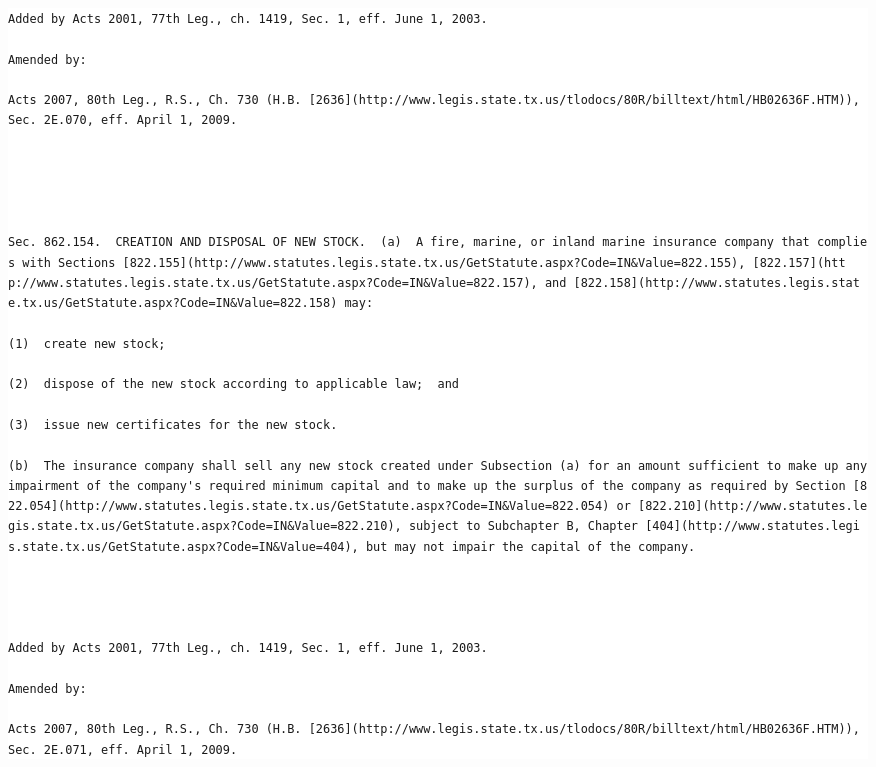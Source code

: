     
    
    
    Added by Acts 2001, 77th Leg., ch. 1419, Sec. 1, eff. June 1, 2003.
    
    Amended by: 
    
    Acts 2007, 80th Leg., R.S., Ch. 730 (H.B. [2636](http://www.legis.state.tx.us/tlodocs/80R/billtext/html/HB02636F.HTM)), Sec. 2E.070, eff. April 1, 2009.
    
    
    
    
    
    Sec. 862.154.  CREATION AND DISPOSAL OF NEW STOCK.  (a)  A fire, marine, or inland marine insurance company that complies with Sections [822.155](http://www.statutes.legis.state.tx.us/GetStatute.aspx?Code=IN&Value=822.155), [822.157](http://www.statutes.legis.state.tx.us/GetStatute.aspx?Code=IN&Value=822.157), and [822.158](http://www.statutes.legis.state.tx.us/GetStatute.aspx?Code=IN&Value=822.158) may:
    
    (1)  create new stock;
    
    (2)  dispose of the new stock according to applicable law;  and
    
    (3)  issue new certificates for the new stock.
    
    (b)  The insurance company shall sell any new stock created under Subsection (a) for an amount sufficient to make up any impairment of the company's required minimum capital and to make up the surplus of the company as required by Section [822.054](http://www.statutes.legis.state.tx.us/GetStatute.aspx?Code=IN&Value=822.054) or [822.210](http://www.statutes.legis.state.tx.us/GetStatute.aspx?Code=IN&Value=822.210), subject to Subchapter B, Chapter [404](http://www.statutes.legis.state.tx.us/GetStatute.aspx?Code=IN&Value=404), but may not impair the capital of the company.
    
    
    
    
    Added by Acts 2001, 77th Leg., ch. 1419, Sec. 1, eff. June 1, 2003.
    
    Amended by: 
    
    Acts 2007, 80th Leg., R.S., Ch. 730 (H.B. [2636](http://www.legis.state.tx.us/tlodocs/80R/billtext/html/HB02636F.HTM)), Sec. 2E.071, eff. April 1, 2009.
    
    
    
    
    				
